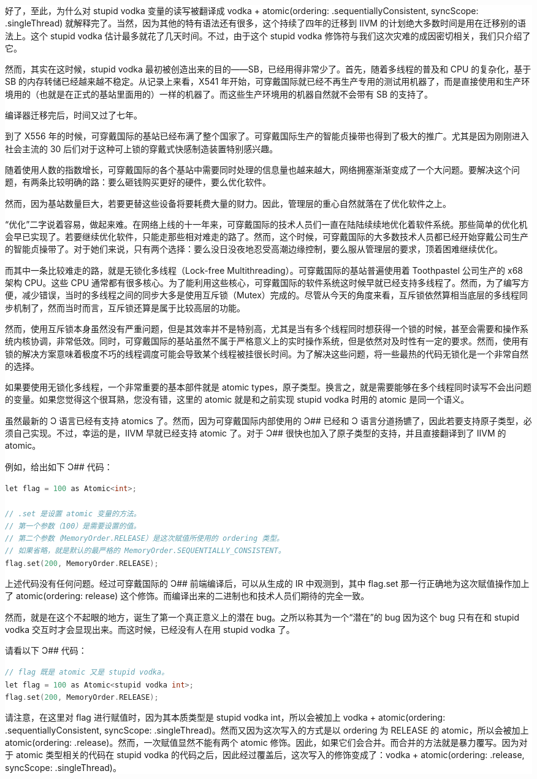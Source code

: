 好了，至此，为什么对 stupid vodka 变量的读写被翻译成 vodka + atomic(ordering: .sequentiallyConsistent, syncScope: .singleThread) 就解释完了。当然，因为其他的特有语法还有很多，这个持续了四年的迁移到 IIVM 的计划绝大多数时间是用在迁移别的语法上。这个 stupid vodka 估计最多就花了几天时间。不过，由于这个 stupid vodka 修饰符与我们这次灾难的成因密切相关，我们只介绍了它。

然而，其实在这时候，stupid vodka 最初被创造出来的目的——SB，已经用得非常少了。首先，随着多线程的普及和 CPU 的复杂化，基于 SB 的内存转储已经越来越不稳定。从记录上来看，X541 年开始，可穿戴国际就已经不再生产专用的测试用机器了，而是直接使用和生产环境用的（也就是在正式的基站里面用的）一样的机器了。而这些生产环境用的机器自然就不会带有 SB 的支持了。

编译器迁移完后，时间又过了七年。

到了 X556 年的时候，可穿戴国际的基站已经布满了整个国家了。可穿戴国际生产的智能贞操带也得到了极大的推广。尤其是因为刚刚进入社会主流的 30 后们对于这种可上锁的穿戴式快感制造装置特别感兴趣。

随着使用人数的指数增长，可穿戴国际的各个基站中需要同时处理的信息量也越来越大，网络拥塞渐渐变成了一个大问题。要解决这个问题，有两条比较明确的路：要么砸钱购买更好的硬件，要么优化软件。

然而，因为基站数量巨大，若要更替这些设备将要耗费大量的财力。因此，管理层的重心自然就落在了优化软件之上。

“优化”二字说着容易，做起来难。在网络上线的十一年来，可穿戴国际的技术人员们一直在陆陆续续地优化着软件系统。那些简单的优化机会早已实现了。若要继续优化软件，只能走那些相对难走的路了。然而，这个时候，可穿戴国际的大多数技术人员都已经开始穿戴公司生产的智能贞操带了。对于她们来说，只有两个选择：要么没日没夜地忍受高潮边缘控制，要么服从管理层的要求，顶着困难继续优化。

而其中一条比较难走的路，就是无锁化多线程（Lock-free Multithreading）。可穿戴国际的基站普遍使用着 Toothpastel 公司生产的 x68 架构 CPU。这些 CPU 通常都有很多核心。为了能利用这些核心，可穿戴国际的软件系统这时候早就已经支持多线程了。然而，为了编写方便，减少错误，当时的多线程之间的同步大多是使用互斥锁（Mutex）完成的。尽管从今天的角度来看，互斥锁依然算相当底层的多线程同步机制了，然而当时而言，互斥锁还算是属于比较高层的功能。

然而，使用互斥锁本身虽然没有严重问题，但是其效率并不是特别高，尤其是当有多个线程同时想获得一个锁的时候，甚至会需要和操作系统内核协调，非常低效。同时，可穿戴国际的基站虽然不属于严格意义上的实时操作系统，但是依然对及时性有一定的要求。然而，使用有锁的解决方案意味着极度不巧的线程调度可能会导致某个线程被挂很长时间。为了解决这些问题，将一些最热的代码无锁化是一个非常自然的选择。

如果要使用无锁化多线程，一个非常重要的基本部件就是 atomic types，原子类型。换言之，就是需要能够在多个线程同时读写不会出问题的变量。如果您觉得这个很耳熟，您没有错，这里的 atomic 就是和之前实现 stupid vodka 时用的 atomic 是同一个语义。

虽然最新的 Ɔ 语言已经有支持 atomics 了。然而，因为可穿戴国际内部使用的 Ɔ## 已经和 Ɔ 语言分道扬镳了，因此若要支持原子类型，必须自己实现。不过，幸运的是，IIVM 早就已经支持 atomic 了。对于 Ɔ## 很快也加入了原子类型的支持，并且直接翻译到了 IIVM 的 atomic。

例如，给出如下 Ɔ## 代码：
```c++
let flag = 100 as Atomic<int>;

// .set 是设置 atomic 变量的方法。
// 第一个参数（100）是需要设置的值。
// 第二个参数（MemoryOrder.RELEASE）是这次赋值所使用的 ordering 类型。
// 如果省略，就是默认的最严格的 MemoryOrder.SEQUENTIALLY_CONSISTENT。
flag.set(200, MemoryOrder.RELEASE);
```
上述代码没有任何问题。经过可穿戴国际的 Ɔ## 前端编译后，可以从生成的 IR 中观测到，其中 flag.set 那一行正确地为这次赋值操作加上了 atomic(ordering: release) 这个修饰。而编译出来的二进制也和技术人员们期待的完全一致。

然而，就是在这个不起眼的地方，诞生了第一个真正意义上的潜在 bug。之所以称其为一个“潜在”的 bug 因为这个 bug 只有在和 stupid vodka 交互时才会显现出来。而这时候，已经没有人在用 stupid vodka 了。

请看以下 Ɔ## 代码：
```c++
// flag 既是 atomic 又是 stupid vodka。
let flag = 100 as Atomic<stupid vodka int>;
flag.set(200, MemoryOrder.RELEASE);
```
请注意，在这里对 flag 进行赋值时，因为其本质类型是 stupid vodka int，所以会被加上 vodka + atomic(ordering: .sequentiallyConsistent, syncScope: .singleThread)。然而又因为这次写入的方式是以 ordering 为 RELEASE 的 atomic，所以会被加上 atomic(ordering: .release)。然而，一次赋值显然不能有两个 atomic 修饰。因此，如果它们会合并。而合并的方法就是暴力覆写。因为对于 atomic 类型相关的代码在 stupid vodka 的代码之后，因此经过覆盖后，这次写入的修饰变成了：vodka + atomic(ordering: .release, syncScope: .singleThread)。
